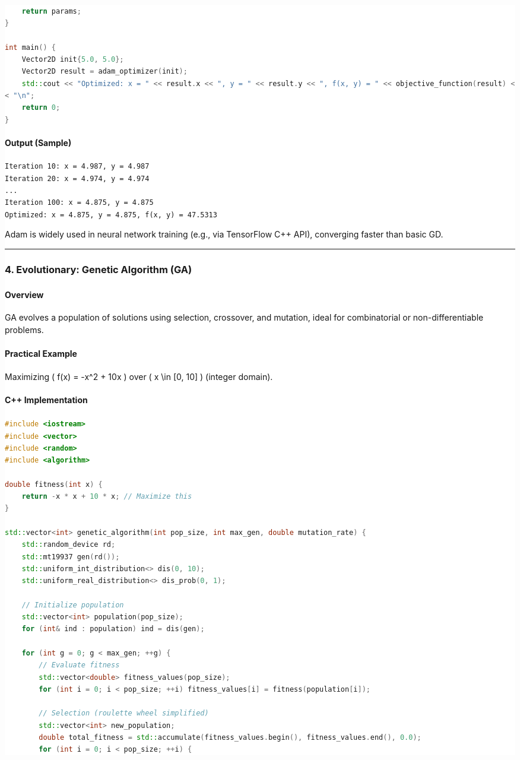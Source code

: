 ```cpp
    return params;
}

int main() {
    Vector2D init{5.0, 5.0};
    Vector2D result = adam_optimizer(init);
    std::cout << "Optimized: x = " << result.x << ", y = " << result.y << ", f(x, y) = " << objective_function(result) << "\n";
    return 0;
}
```

#### Output (Sample)
```
Iteration 10: x = 4.987, y = 4.987
Iteration 20: x = 4.974, y = 4.974
...
Iteration 100: x = 4.875, y = 4.875
Optimized: x = 4.875, y = 4.875, f(x, y) = 47.5313
```
Adam is widely used in neural network training (e.g., via TensorFlow C++ API), converging faster than basic GD.

---

### 4. **Evolutionary: Genetic Algorithm (GA)**
#### Overview
GA evolves a population of solutions using selection, crossover, and mutation, ideal for combinatorial or non-differentiable problems.

#### Practical Example
Maximizing \( f(x) = -x^2 + 10x \) over \( x \in [0, 10] \) (integer domain).

#### C++ Implementation
```cpp
#include <iostream>
#include <vector>
#include <random>
#include <algorithm>

double fitness(int x) {
    return -x * x + 10 * x; // Maximize this
}

std::vector<int> genetic_algorithm(int pop_size, int max_gen, double mutation_rate) {
    std::random_device rd;
    std::mt19937 gen(rd());
    std::uniform_int_distribution<> dis(0, 10);
    std::uniform_real_distribution<> dis_prob(0, 1);

    // Initialize population
    std::vector<int> population(pop_size);
    for (int& ind : population) ind = dis(gen);

    for (int g = 0; g < max_gen; ++g) {
        // Evaluate fitness
        std::vector<double> fitness_values(pop_size);
        for (int i = 0; i < pop_size; ++i) fitness_values[i] = fitness(population[i]);

        // Selection (roulette wheel simplified)
        std::vector<int> new_population;
        double total_fitness = std::accumulate(fitness_values.begin(), fitness_values.end(), 0.0);
        for (int i = 0; i < pop_size; ++i) {
```